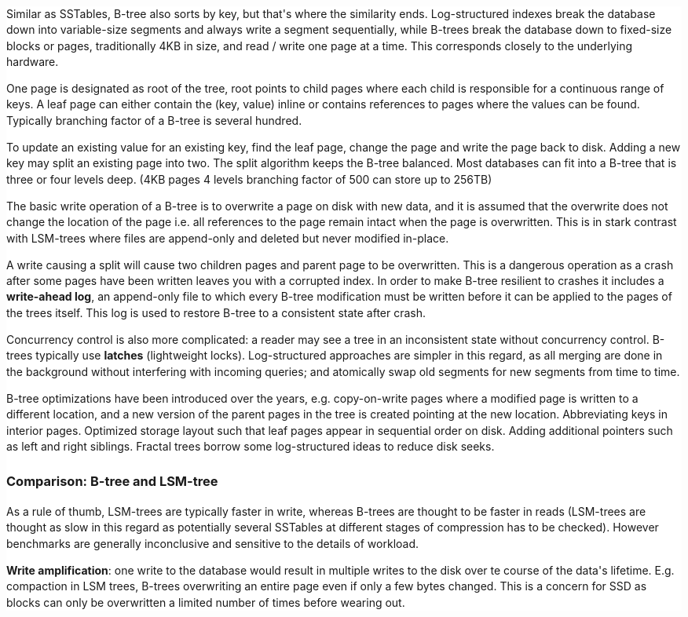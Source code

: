 Similar as SSTables, B-tree also sorts by key, but that's where the similarity ends.
Log-structured indexes break the database down into variable-size segments and always write a segment sequentially, while B-trees break the database down to fixed-size blocks or pages, traditionally 4KB in size, and read / write one page at a time. This corresponds closely to the underlying hardware.

One page is designated as root of the tree, root points to child pages where each child is responsible for a continuous range of keys. A leaf page can either contain the (key, value) inline or contains references to pages where the values can be found.
Typically branching factor of a B-tree is several hundred.

To update an existing value for an existing key, find the leaf page, change the page and write the page back to disk.
Adding a new key may split an existing page into two. The split algorithm keeps the B-tree balanced.
Most databases can fit into a B-tree that is three or four levels deep. (4KB pages 4 levels branching factor of 500 can store up to 256TB)

The basic write operation of a B-tree is to overwrite a page on disk with new data, and it is assumed that the overwrite does not change the location of the page i.e. all references to the page remain intact when the page is overwritten.
This is in stark contrast with LSM-trees where files are append-only and deleted but never modified in-place.

A write causing a split will cause two children pages and parent page to be overwritten.
This is a dangerous operation as a crash after some pages have been written leaves you with a corrupted index.
In order to make B-tree resilient to crashes it includes a **write-ahead log**, an append-only file to which every B-tree modification must be written before it can be applied to the pages of the trees itself. This log is used to restore B-tree to a consistent state after crash.

Concurrency control is also more complicated: a reader may see a tree in an inconsistent state without concurrency control. B-trees typically use **latches** (lightweight locks).
Log-structured approaches are simpler in this regard, as all merging are done in the background without interfering with incoming queries; and atomically swap old segments for new segments from time to time.

B-tree optimizations have been introduced over the years, e.g. copy-on-write pages where a modified page is written to a different location, and a new version of the parent pages in the tree is created pointing at the new location. Abbreviating keys in interior pages. Optimized storage layout such that leaf pages appear in sequential order on disk. Adding additional pointers such as left and right siblings. Fractal trees borrow some log-structured ideas to reduce disk seeks.

### Comparison: B-tree and LSM-tree

As a rule of thumb, LSM-trees are typically faster in write, whereas B-trees are thought to be faster in reads (LSM-trees are thought as slow in this regard as potentially several SSTables at different stages of compression has to be checked).
However benchmarks are generally inconclusive and sensitive to the details of workload.

**Write amplification**: one write to the database would result in multiple writes to the disk over te course of the data's lifetime. E.g. compaction in LSM trees, B-trees overwriting an entire page even if only a few bytes changed. This is a concern for SSD as blocks can only be overwritten a limited number of times before wearing out.
